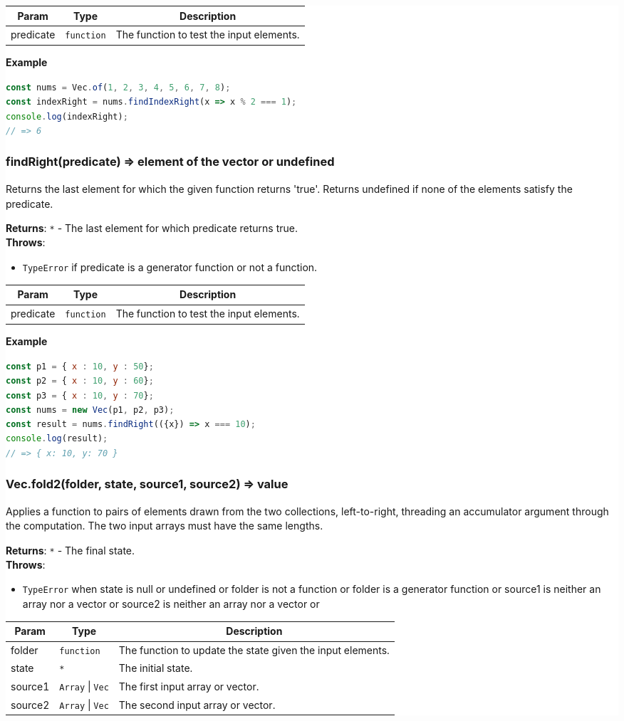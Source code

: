 | Param | Type | Description |
| --- | --- | --- |
| predicate | <code>function</code> | The function to test the input elements. |

**Example**  
```js
const nums = Vec.of(1, 2, 3, 4, 5, 6, 7, 8);
const indexRight = nums.findIndexRight(x => x % 2 === 1);
console.log(indexRight);
// => 6
```
<h3> findRight(predicate) ⇒ element of the vector or undefined </h3>
Returns the last element for which the given function returns 'true'.
Returns undefined if none of the elements satisfy the predicate.

**Returns**: <code>\*</code> - The last element for which predicate returns true.  
**Throws**:

- <code>TypeError</code> if predicate is a generator function or not a function.


| Param | Type | Description |
| --- | --- | --- |
| predicate | <code>function</code> | The function to test the input elements. |

**Example**  
```js
const p1 = { x : 10, y : 50};
const p2 = { x : 10, y : 60};
const p3 = { x : 10, y : 70};
const nums = new Vec(p1, p2, p3);
const result = nums.findRight(({x}) => x === 10);
console.log(result);
// => { x: 10, y: 70 }
```
<h3> Vec.fold2(folder, state, source1, source2) ⇒ value </h3>
Applies a function to pairs of elements drawn from the two collections, left-to-right,
threading an accumulator argument through the computation.
The two input arrays must have the same lengths.

**Returns**: <code>\*</code> - The final state.  
**Throws**:

- <code>TypeError</code> when
 state is null or undefined or
 folder is not a function or
 folder is a generator function or
 source1 is neither an array nor a vector or
 source2 is neither an array nor a vector or


| Param | Type | Description |
| --- | --- | --- |
| folder | <code>function</code> | The function to update the state given the input elements. |
| state | <code>\*</code> | The initial state. |
| source1 | <code>Array</code> \| <code>Vec</code> | The first input array or vector. |
| source2 | <code>Array</code> \| <code>Vec</code> | The second input array or vector. |
